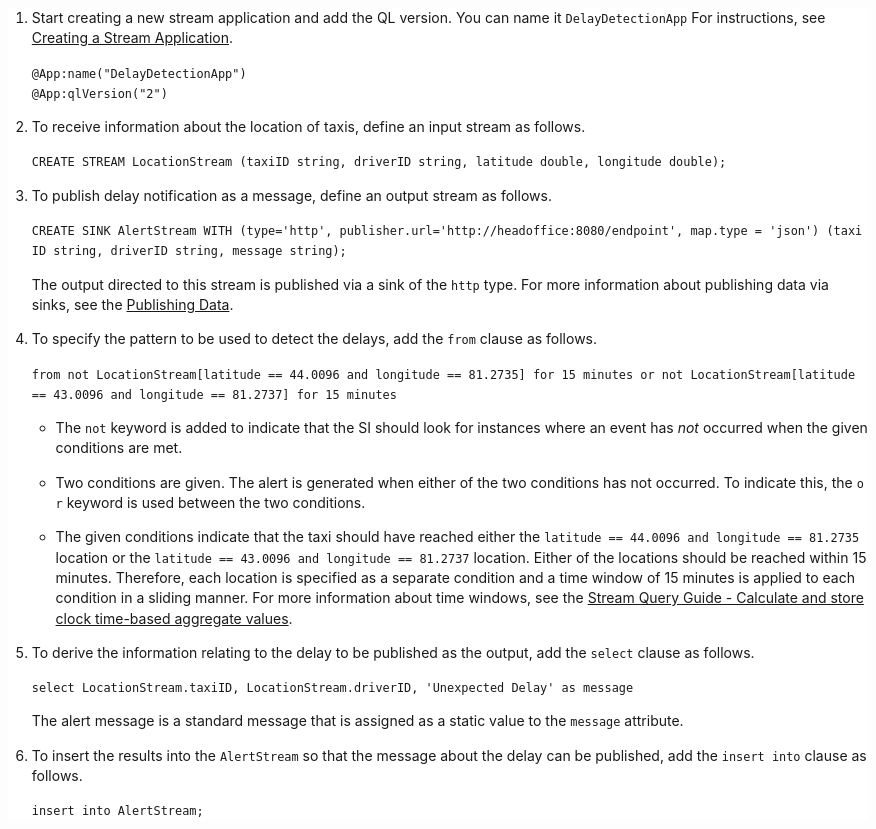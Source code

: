 1. Start creating a new stream application and add the QL version. You can name it `DelayDetectionApp` For instructions, see [Creating a Stream Application](create-stream-app.md).
    ```
    @App:name("DelayDetectionApp")
    @App:qlVersion("2")
    ```
    
2. To receive information about the location of taxis, define an input stream as follows.
    ```
    CREATE STREAM LocationStream (taxiID string, driverID string, latitude double, longitude double);
    ```

3. To publish delay notification as a message, define an output stream as follows.

    ```
	CREATE SINK AlertStream WITH (type='http', publisher.url='http://headoffice:8080/endpoint', map.type = 'json') (taxiID string, driverID string, message string);

    ```

    The output directed to this stream is published via a sink of the `http` type. For more information about publishing data via sinks, see the [Publishing Data](publishing-data.md).

4. To specify the pattern to be used to detect the delays, add the `from` clause as follows.

    ```
    from not LocationStream[latitude == 44.0096 and longitude == 81.2735] for 15 minutes or not LocationStream[latitude == 43.0096 and longitude == 81.2737] for 15 minutes
    ```
            
	- The `not` keyword is added to indicate that the SI should look for instances where an event has *not* occurred when the given conditions are met.
        
	- Two conditions are given. The alert is generated when either of the two conditions has not occurred. To indicate this, the `or` keyword is used between the two conditions.
        
	- The given conditions indicate that the taxi should have reached either the `latitude == 44.0096 and longitude == 81.2735` location or the `latitude == 43.0096 and longitude == 81.2737` location. Either of the locations should be reached within 15 minutes. Therefore, each location is specified as a separate condition and a time window of 15 minutes is applied to each condition in a sliding manner. For more information about time windows, see the [Stream Query Guide - Calculate and store clock time-based aggregate values](summarizing-data/#calculate-and-store-clock-time-based-aggregate-values).

5. To derive the information relating to the delay to be published as the output, add the `select` clause as follows.
    ```
    select LocationStream.taxiID, LocationStream.driverID, 'Unexpected Delay' as message
    ```
    
   The alert message is a standard message that is assigned as a static value to the `message` attribute.

6. To insert the results into the `AlertStream` so that the message about the delay can be published, add the `insert into` clause as follows.
    ```
    insert into AlertStream;
    ```
    